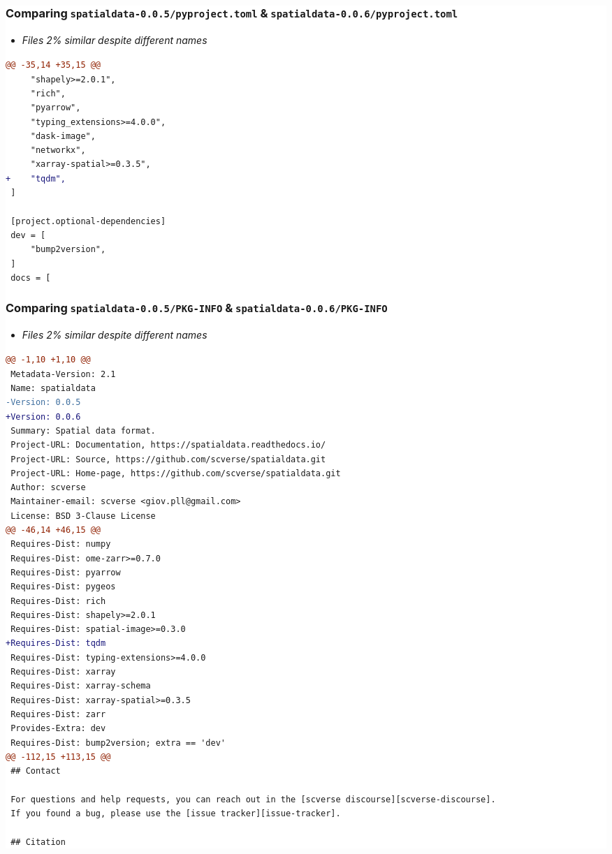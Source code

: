 ### Comparing `spatialdata-0.0.5/pyproject.toml` & `spatialdata-0.0.6/pyproject.toml`

 * *Files 2% similar despite different names*

```diff
@@ -35,14 +35,15 @@
     "shapely>=2.0.1",
     "rich",
     "pyarrow",
     "typing_extensions>=4.0.0",
     "dask-image",
     "networkx",
     "xarray-spatial>=0.3.5",
+    "tqdm",
 ]
 
 [project.optional-dependencies]
 dev = [
     "bump2version",
 ]
 docs = [
```

### Comparing `spatialdata-0.0.5/PKG-INFO` & `spatialdata-0.0.6/PKG-INFO`

 * *Files 2% similar despite different names*

```diff
@@ -1,10 +1,10 @@
 Metadata-Version: 2.1
 Name: spatialdata
-Version: 0.0.5
+Version: 0.0.6
 Summary: Spatial data format.
 Project-URL: Documentation, https://spatialdata.readthedocs.io/
 Project-URL: Source, https://github.com/scverse/spatialdata.git
 Project-URL: Home-page, https://github.com/scverse/spatialdata.git
 Author: scverse
 Maintainer-email: scverse <giov.pll@gmail.com>
 License: BSD 3-Clause License
@@ -46,14 +46,15 @@
 Requires-Dist: numpy
 Requires-Dist: ome-zarr>=0.7.0
 Requires-Dist: pyarrow
 Requires-Dist: pygeos
 Requires-Dist: rich
 Requires-Dist: shapely>=2.0.1
 Requires-Dist: spatial-image>=0.3.0
+Requires-Dist: tqdm
 Requires-Dist: typing-extensions>=4.0.0
 Requires-Dist: xarray
 Requires-Dist: xarray-schema
 Requires-Dist: xarray-spatial>=0.3.5
 Requires-Dist: zarr
 Provides-Extra: dev
 Requires-Dist: bump2version; extra == 'dev'
@@ -112,15 +113,15 @@
 ## Contact
 
 For questions and help requests, you can reach out in the [scverse discourse][scverse-discourse].
 If you found a bug, please use the [issue tracker][issue-tracker].
 
 ## Citation
```

 [scverse-discourse]: https://discourse.scverse.org/
 [issue-tracker]: https://github.com/scverse/spatialdata/issues
 [changelog]: https://spatialdata.readthedocs.io/latest/changelog.html
 [design doc]: https://scverse-spatialdata.readthedocs.io/en/latest/design_doc.html
 [scverse-discourse]: https://discourse.scverse.org/
 [issue-tracker]: https://github.com/scverse/spatialdata/issues
 [changelog]: https://spatialdata.readthedocs.io/latest/changelog.html
 [design doc]: https://scverse-spatialdata.readthedocs.io/en/latest/design_doc.html